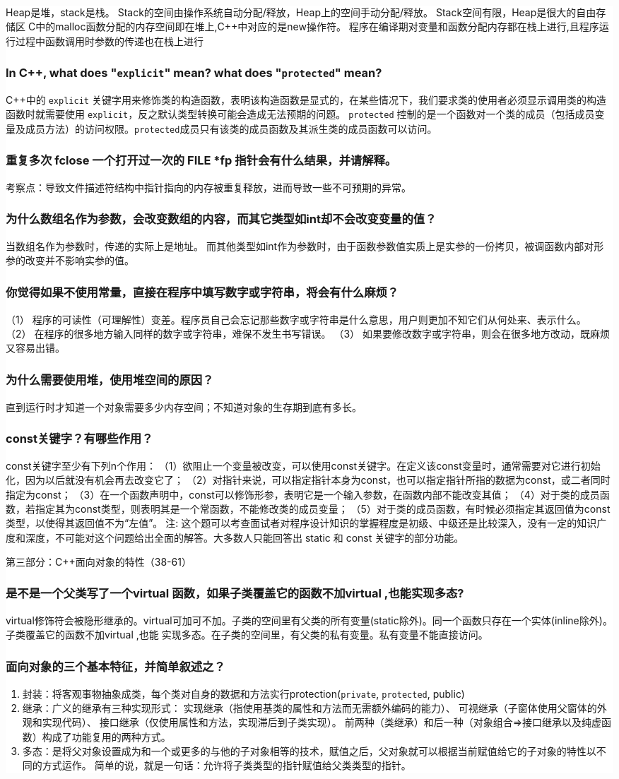 Heap是堆，stack是栈。 Stack的空间由操作系统自动分配/释放，Heap上的空间手动分配/释放。
Stack空间有限，Heap是很大的自由存储区 C中的malloc函数分配的内存空间即在堆上,C++中对应的是new操作符。
程序在编译期对变量和函数分配内存都在栈上进行,且程序运行过程中函数调用时参数的传递也在栈上进行

### In C++, what does "`explicit`" mean? what does "`protected`" mean?

C++中的 `explicit` 关键字用来修饰类的构造函数，表明该构造函数是显式的，在某些情况下，我们要求类的使用者必须显示调用类的构造函数时就需要使用 `explicit`，反之默认类型转换可能会造成无法预期的问题。
`protected` 控制的是一个函数对一个类的成员（包括成员变量及成员方法）的访问权限。`protected`成员只有该类的成员函数及其派生类的成员函数可以访问。

### 重复多次 fclose 一个打开过一次的 FILE *fp 指针会有什么结果，并请解释。

考察点：导致文件描述符结构中指针指向的内存被重复释放，进而导致一些不可预期的异常。

### 为什么数组名作为参数，会改变数组的内容，而其它类型如int却不会改变变量的值？

当数组名作为参数时，传递的实际上是地址。
而其他类型如int作为参数时，由于函数参数值实质上是实参的一份拷贝，被调函数内部对形参的改变并不影响实参的值。

### 你觉得如果不使用常量，直接在程序中填写数字或字符串，将会有什么麻烦？

（1）  程序的可读性（可理解性）变差。程序员自己会忘记那些数字或字符串是什么意思，用户则更加不知它们从何处来、表示什么。
（2）  在程序的很多地方输入同样的数字或字符串，难保不发生书写错误。
（3）  如果要修改数字或字符串，则会在很多地方改动，既麻烦又容易出错。

### 为什么需要使用堆，使用堆空间的原因？

直到运行时才知道一个对象需要多少内存空间；不知道对象的生存期到底有多长。

### const关键字？有哪些作用？

const关键字至少有下列n个作用：
（1）欲阻止一个变量被改变，可以使用const关键字。在定义该const变量时，通常需要对它进行初始化，因为以后就没有机会再去改变它了；
（2）对指针来说，可以指定指针本身为const，也可以指定指针所指的数据为const，或二者同时指定为const；
（3）在一个函数声明中，const可以修饰形参，表明它是一个输入参数，在函数内部不能改变其值；
（4）对于类的成员函数，若指定其为const类型，则表明其是一个常函数，不能修改类的成员变量；
（5）对于类的成员函数，有时候必须指定其返回值为const类型，以使得其返回值不为“左值”。
注: 这个题可以考查面试者对程序设计知识的掌握程度是初级、中级还是比较深入，没有一定的知识广度和深度，不可能对这个问题给出全面的解答。大多数人只能回答出 static 和 const 关键字的部分功能。

第三部分：C++面向对象的特性（38-61）

### 是不是一个父类写了一个virtual 函数，如果子类覆盖它的函数不加virtual ,也能实现多态?

virtual修饰符会被隐形继承的。virtual可加可不加。子类的空间里有父类的所有变量(static除外)。同一个函数只存在一个实体(inline除外)。子类覆盖它的函数不加virtual ,也能
实现多态。在子类的空间里，有父类的私有变量。私有变量不能直接访问。

### 面向对象的三个基本特征，并简单叙述之？

1. 封装：将客观事物抽象成类，每个类对自身的数据和方法实行protection(`private`, `protected`, public)
2. 继承：广义的继承有三种实现形式：
   实现继承（指使用基类的属性和方法而无需额外编码的能力）、
   可视继承（子窗体使用父窗体的外观和实现代码）、
   接口继承（仅使用属性和方法，实现滞后到子类实现）。
   前两种（类继承）和后一种（对象组合=>接口继承以及纯虚函数）构成了功能复用的两种方式。
3. 多态：是将父对象设置成为和一个或更多的与他的子对象相等的技术，赋值之后，父对象就可以根据当前赋值给它的子对象的特性以不同的方式运作。
   简单的说，就是一句话：允许将子类类型的指针赋值给父类类型的指针。
